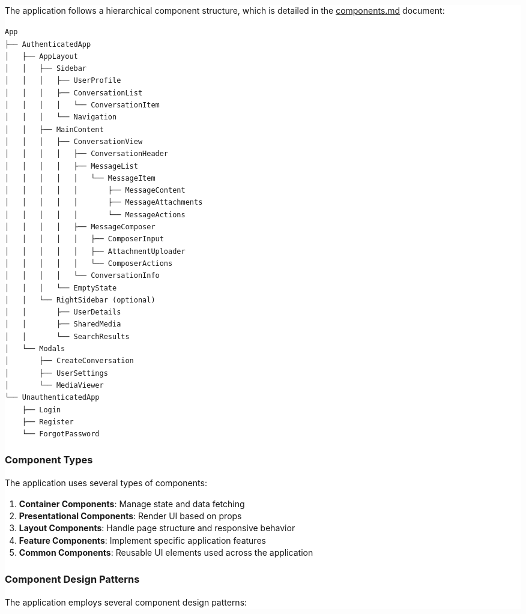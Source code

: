 The application follows a hierarchical component structure, which is detailed in the [components.md](./components.md) document:

```
App
├── AuthenticatedApp
│   ├── AppLayout
│   │   ├── Sidebar
│   │   │   ├── UserProfile
│   │   │   ├── ConversationList
│   │   │   │   └── ConversationItem
│   │   │   └── Navigation
│   │   ├── MainContent
│   │   │   ├── ConversationView
│   │   │   │   ├── ConversationHeader
│   │   │   │   ├── MessageList
│   │   │   │   │   └── MessageItem
│   │   │   │   │       ├── MessageContent
│   │   │   │   │       ├── MessageAttachments
│   │   │   │   │       └── MessageActions
│   │   │   │   ├── MessageComposer
│   │   │   │   │   ├── ComposerInput
│   │   │   │   │   ├── AttachmentUploader
│   │   │   │   │   └── ComposerActions
│   │   │   │   └── ConversationInfo
│   │   │   └── EmptyState
│   │   └── RightSidebar (optional)
│   │       ├── UserDetails
│   │       ├── SharedMedia
│   │       └── SearchResults
│   └── Modals
│       ├── CreateConversation
│       ├── UserSettings
│       └── MediaViewer
└── UnauthenticatedApp
    ├── Login
    ├── Register
    └── ForgotPassword
```

### Component Types

The application uses several types of components:

1. **Container Components**: Manage state and data fetching
2. **Presentational Components**: Render UI based on props
3. **Layout Components**: Handle page structure and responsive behavior
4. **Feature Components**: Implement specific application features
5. **Common Components**: Reusable UI elements used across the application

### Component Design Patterns

The application employs several component design patterns:
